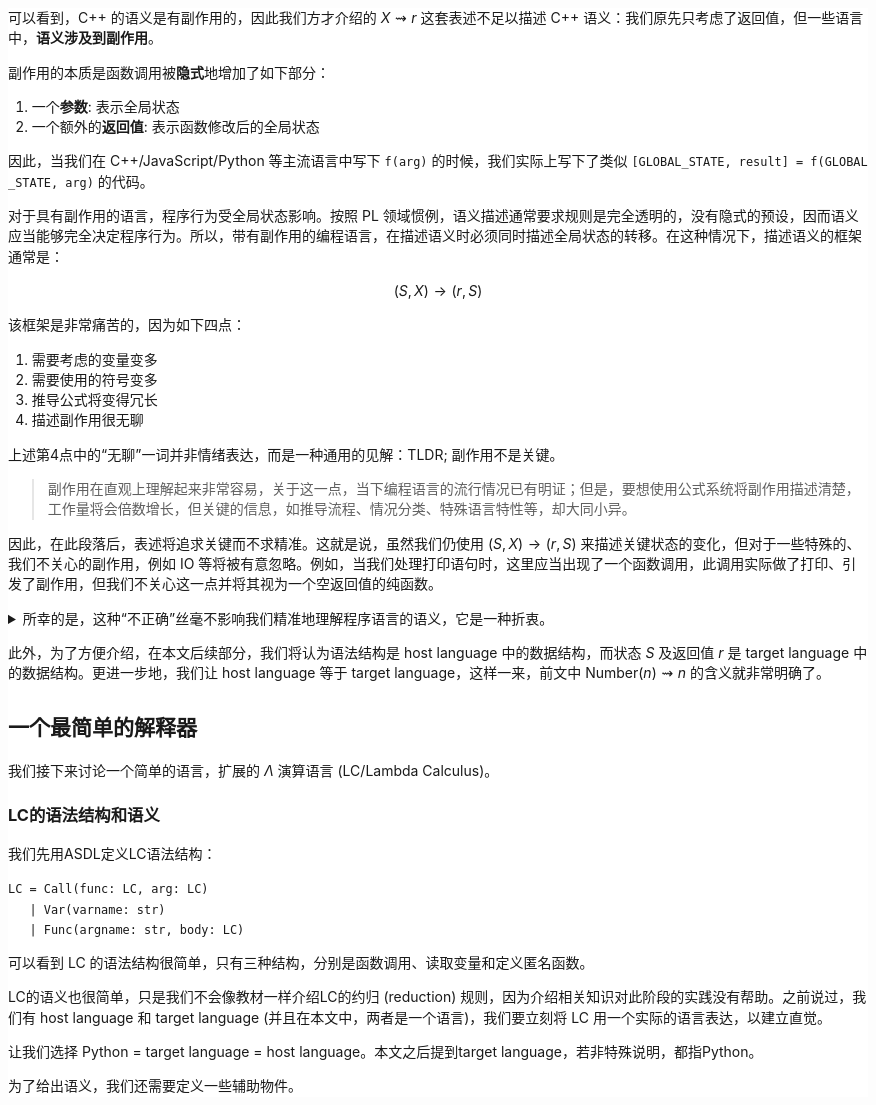 可以看到，C++ 的语义是有副作用的，因此我们方才介绍的 $X \rightsquigarrow r$ 这套表述不足以描述 C++ 语义：我们原先只考虑了返回值，但一些语言中，**语义涉及到副作用**。

副作用的本质是函数调用被**隐式**地增加了如下部分：
1. 一个**参数**: 表示全局状态
2. 一个额外的**返回值**: 表示函数修改后的全局状态

因此，当我们在 C++/JavaScript/Python 等主流语言中写下 `f(arg)` 的时候，我们实际上写下了类似 `[GLOBAL_STATE, result] = f(GLOBAL_STATE, arg)` 的代码。

对于具有副作用的语言，程序行为受全局状态影响。按照 PL 领域惯例，语义描述通常要求规则是完全透明的，没有隐式的预设，因而语义应当能够完全决定程序行为。所以，带有副作用的编程语言，在描述语义时必须同时描述全局状态的转移。在这种情况下，描述语义的框架通常是：

```math
(S, X) \longrightarrow (r, S)
```

该框架是非常痛苦的，因为如下四点：
1. 需要考虑的变量变多
2. 需要使用的符号变多
3. 推导公式将变得冗长
4. 描述副作用很无聊

上述第4点中的“无聊”一词并非情绪表达，而是一种通用的见解：TLDR; 副作用不是关键。

> 副作用在直观上理解起来非常容易，关于这一点，当下编程语言的流行情况已有明证；但是，要想使用公式系统将副作用描述清楚，工作量将会倍数增长，但关键的信息，如推导流程、情况分类、特殊语言特性等，却大同小异。

因此，在此段落后，表述将追求关键而不求精准。这就是说，虽然我们仍使用 $(S, X) \longrightarrow (r, S)$ 来描述关键状态的变化，但对于一些特殊的、我们不关心的副作用，例如 IO 等将被有意忽略。例如，当我们处理打印语句时，这里应当出现了一个函数调用，此调用实际做了打印、引发了副作用，但我们不关心这一点并将其视为一个空返回值的纯函数。

<details><summary> 所幸的是，这种“不正确”丝毫不影响我们精准地理解程序语言的语义，它是一种折衷。 </summary></details>

此外，为了方便介绍，在本文后续部分，我们将认为语法结构是 host language 中的数据结构，而状态 $S$ 及返回值 $r$ 是 target language 中的数据结构。更进一步地，我们让 host language 等于 target language，这样一来，前文中 $\text{Number}(n) \rightsquigarrow n$ 的含义就非常明确了。

## 一个最简单的解释器

我们接下来讨论一个简单的语言，扩展的 $\Lambda$ 演算语言 (LC/Lambda Calculus)。

### LC的语法结构和语义

我们先用ASDL定义LC语法结构：

```reasonml
LC = Call(func: LC, arg: LC)
   | Var(varname: str)
   | Func(argname: str, body: LC)
```

可以看到 LC 的语法结构很简单，只有三种结构，分别是函数调用、读取变量和定义匿名函数。

LC的语义也很简单，只是我们不会像教材一样介绍LC的约归 (reduction) 规则，因为介绍相关知识对此阶段的实践没有帮助。之前说过，我们有 host language 和 target language (并且在本文中，两者是一个语言)，我们要立刻将 LC 用一个实际的语言表达，以建立直觉。

让我们选择 Python = target language = host language。本文之后提到target language，若非特殊说明，都指Python。

为了给出语义，我们还需要定义一些辅助物件。


[AST Tree]: ./static/interpreter-ast-tree.png
[^1]: CST 通常用于 IDE intellisense、unopionated 格式化工具。在 intellisense 场景下，语法结构可能随着少量源码变更却发生剧烈变化，也可能出现不完全的语法结构，因此难以使用简洁、静态定义的 AST 来表达；在非强制风格的格式化工具中，分析器可通过 CST 获取编码风格的细节。
[^2]: 在主流的 PL (Programming Language) 研究中，通常是基于字符串的模式匹配、而不是基于 AST 的模式匹配来描述语言。这里使用 AST 是为了方便后续几处的表述更为直观、简洁。